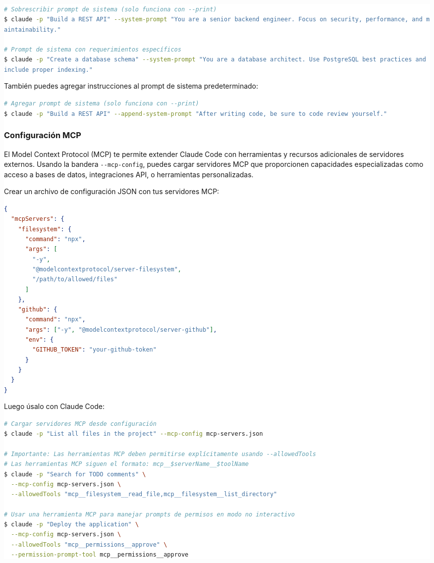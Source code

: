```bash
# Sobrescribir prompt de sistema (solo funciona con --print)
$ claude -p "Build a REST API" --system-prompt "You are a senior backend engineer. Focus on security, performance, and maintainability."

# Prompt de sistema con requerimientos específicos
$ claude -p "Create a database schema" --system-prompt "You are a database architect. Use PostgreSQL best practices and include proper indexing."
```

También puedes agregar instrucciones al prompt de sistema predeterminado:

```bash
# Agregar prompt de sistema (solo funciona con --print)
$ claude -p "Build a REST API" --append-system-prompt "After writing code, be sure to code review yourself."
```

### Configuración MCP

El Model Context Protocol (MCP) te permite extender Claude Code con herramientas y recursos adicionales de servidores externos. Usando la bandera `--mcp-config`, puedes cargar servidores MCP que proporcionen capacidades especializadas como acceso a bases de datos, integraciones API, o herramientas personalizadas.

Crear un archivo de configuración JSON con tus servidores MCP:

```json
{
  "mcpServers": {
    "filesystem": {
      "command": "npx",
      "args": [
        "-y",
        "@modelcontextprotocol/server-filesystem",
        "/path/to/allowed/files"
      ]
    },
    "github": {
      "command": "npx",
      "args": ["-y", "@modelcontextprotocol/server-github"],
      "env": {
        "GITHUB_TOKEN": "your-github-token"
      }
    }
  }
}
```

Luego úsalo con Claude Code:

```bash
# Cargar servidores MCP desde configuración
$ claude -p "List all files in the project" --mcp-config mcp-servers.json

# Importante: Las herramientas MCP deben permitirse explícitamente usando --allowedTools
# Las herramientas MCP siguen el formato: mcp__$serverName__$toolName
$ claude -p "Search for TODO comments" \
  --mcp-config mcp-servers.json \
  --allowedTools "mcp__filesystem__read_file,mcp__filesystem__list_directory"

# Usar una herramienta MCP para manejar prompts de permisos en modo no interactivo
$ claude -p "Deploy the application" \
  --mcp-config mcp-servers.json \
  --allowedTools "mcp__permissions__approve" \
  --permission-prompt-tool mcp__permissions__approve
```
